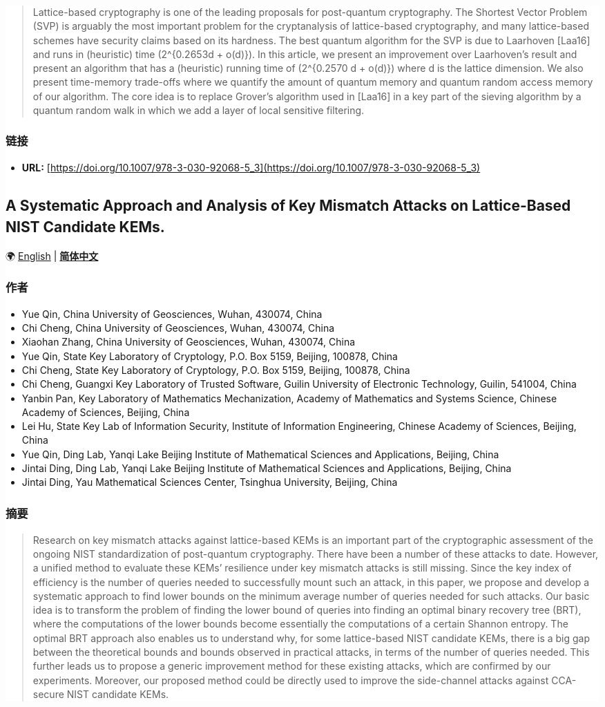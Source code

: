 > Lattice-based cryptography is one of the leading proposals for post-quantum cryptography. The Shortest Vector Problem (SVP) is arguably the most important problem for the cryptanalysis of lattice-based cryptography, and many lattice-based schemes have security claims based on its hardness. The best quantum algorithm for the SVP is due to Laarhoven [Laa16] and runs in (heuristic) time \(2^{0.2653d + o(d)}\). In this article, we present an improvement over Laarhoven’s result and present an algorithm that has a (heuristic) running time of \(2^{0.2570 d + o(d)}\) where d is the lattice dimension. We also present time-memory trade-offs where we quantify the amount of quantum memory and quantum random access memory of our algorithm. The core idea is to replace Grover’s algorithm used in [Laa16] in a key part of the sieving algorithm by a quantum random walk in which we add a layer of local sensitive filtering.

### 链接
- **URL:** [https://doi.org/10.1007/978-3-030-92068-5_3](https://doi.org/10.1007/978-3-030-92068-5_3)
## A Systematic Approach and Analysis of Key Mismatch Attacks on Lattice-Based NIST Candidate KEMs.
🌍 [English](../../../docs/en/Asiacrypt/Asiacrypt%2021-4.md#a-systematic-approach-and-analysis-of-key-mismatch-attacks-on-lattice-based-nist-candidate-kems) | **[简体中文](../../../docs/zh-CN/Asiacrypt/Asiacrypt%2021-4.md#a-systematic-approach-and-analysis-of-key-mismatch-attacks-on-lattice-based-nist-candidate-kems)**
### 作者
* Yue Qin, China University of Geosciences, Wuhan, 430074, China
* Chi Cheng, China University of Geosciences, Wuhan, 430074, China
* Xiaohan Zhang, China University of Geosciences, Wuhan, 430074, China
* Yue Qin, State Key Laboratory of Cryptology, P.O. Box 5159, Beijing, 100878, China
* Chi Cheng, State Key Laboratory of Cryptology, P.O. Box 5159, Beijing, 100878, China
* Chi Cheng, Guangxi Key Laboratory of Trusted Software, Guilin University of Electronic Technology, Guilin, 541004, China
* Yanbin Pan, Key Laboratory of Mathematics Mechanization, Academy of Mathematics and Systems Science, Chinese Academy of Sciences, Beijing, China
* Lei Hu, State Key Lab of Information Security, Institute of Information Engineering, Chinese Academy of Sciences, Beijing, China
* Yue Qin, Ding Lab, Yanqi Lake Beijing Institute of Mathematical Sciences and Applications, Beijing, China
* Jintai Ding, Ding Lab, Yanqi Lake Beijing Institute of Mathematical Sciences and Applications, Beijing, China
* Jintai Ding, Yau Mathematical Sciences Center, Tsinghua University, Beijing, China
### 摘要
> Research on key mismatch attacks against lattice-based KEMs is an important part of the cryptographic assessment of the ongoing NIST standardization of post-quantum cryptography. There have been a number of these attacks to date. However, a unified method to evaluate these KEMs’ resilience under key mismatch attacks is still missing. Since the key index of efficiency is the number of queries needed to successfully mount such an attack, in this paper, we propose and develop a systematic approach to find lower bounds on the minimum average number of queries needed for such attacks. Our basic idea is to transform the problem of finding the lower bound of queries into finding an optimal binary recovery tree (BRT), where the computations of the lower bounds become essentially the computations of a certain Shannon entropy. The optimal BRT approach also enables us to understand why, for some lattice-based NIST candidate KEMs, there is a big gap between the theoretical bounds and bounds observed in practical attacks, in terms of the number of queries needed. This further leads us to propose a generic improvement method for these existing attacks, which are confirmed by our experiments. Moreover, our proposed method could be directly used to improve the side-channel attacks against CCA-secure NIST candidate KEMs.
